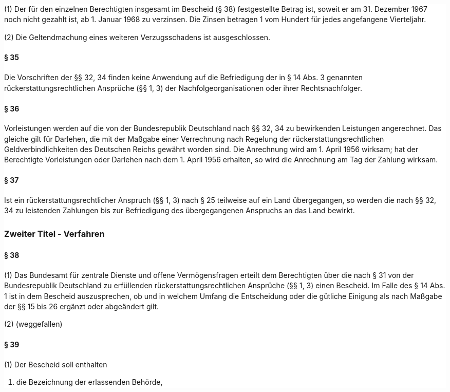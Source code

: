 (1) Der für den einzelnen Berechtigten insgesamt im Bescheid (§ 38)
festgestellte Betrag ist, soweit er am 31. Dezember 1967 noch nicht
gezahlt ist, ab 1. Januar 1968 zu verzinsen. Die Zinsen betragen 1 vom
Hundert für jedes angefangene Vierteljahr.

(2) Die Geltendmachung eines weiteren Verzugsschadens ist
ausgeschlossen.


#### § 35

Die Vorschriften der §§ 32, 34 finden keine Anwendung auf die
Befriedigung der in § 14 Abs. 3 genannten rückerstattungsrechtlichen
Ansprüche (§§ 1, 3) der Nachfolgeorganisationen oder ihrer
Rechtsnachfolger.


#### § 36

Vorleistungen werden auf die von der Bundesrepublik Deutschland nach
§§ 32, 34 zu bewirkenden Leistungen angerechnet. Das gleiche gilt für
Darlehen, die mit der Maßgabe einer Verrechnung nach Regelung der
rückerstattungsrechtlichen Geldverbindlichkeiten des Deutschen Reichs
gewährt worden sind. Die Anrechnung wird am 1. April 1956 wirksam; hat
der Berechtigte Vorleistungen oder Darlehen nach dem 1. April 1956
erhalten, so wird die Anrechnung am Tag der Zahlung wirksam.


#### § 37

Ist ein rückerstattungsrechtlicher Anspruch (§§ 1, 3) nach § 25
teilweise auf ein Land übergegangen, so werden die nach §§ 32, 34 zu
leistenden Zahlungen bis zur Befriedigung des übergegangenen Anspruchs
an das Land bewirkt.


### Zweiter Titel - Verfahren



#### § 38

(1) Das Bundesamt für zentrale Dienste und offene Vermögensfragen
erteilt dem Berechtigten über die nach § 31 von der Bundesrepublik
Deutschland zu erfüllenden rückerstattungsrechtlichen Ansprüche (§§ 1,
3) einen Bescheid. Im Falle des § 14 Abs. 1 ist in dem Bescheid
auszusprechen, ob und in welchem Umfang die Entscheidung oder die
gütliche Einigung als nach Maßgabe der §§ 15 bis 26 ergänzt oder
abgeändert gilt.

(2) (weggefallen)


#### § 39

(1) Der Bescheid soll enthalten

1.  die Bezeichnung der erlassenden Behörde,
